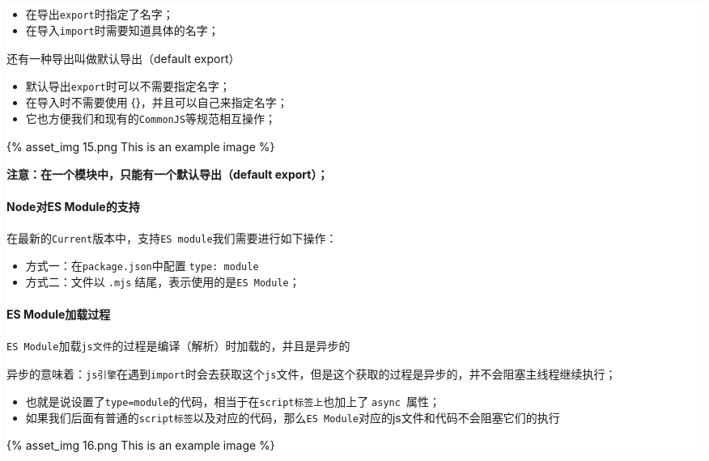 - 在导出`export`时指定了名字； 
- 在导入`import`时需要知道具体的名字；

还有一种导出叫做默认导出（default export）

- 默认导出`export`时可以不需要指定名字； 
- 在导入时不需要使用 {}，并且可以自己来指定名字； 
- 它也方便我们和现有的`CommonJS`等规范相互操作；

{% asset_img  15.png This is an example image %}

**注意：在一个模块中，只能有一个默认导出（default export）；**



#### Node对ES Module的支持

在最新的`Current`版本中，支持`ES module`我们需要进行如下操作：

- 方式一：在`package.json`中配置 `type: module`
- 方式二：文件以 `.mjs` 结尾，表示使用的是`ES Module`； 

#### ES Module加载过程

`ES Module`加载`js文件`的过程是编译（解析）时加载的，并且是异步的

异步的意味着：`js引擎`在遇到`import`时会去获取这个`js`文件，但是这个获取的过程是异步的，并不会阻塞主线程继续执行； 

- 也就是说设置了` type=module `的代码，相当于在`script标签上`也加上了 `async `属性； 
- 如果我们后面有普通的`script标签`以及对应的代码，那么`ES Module`对应的js文件和代码不会阻塞它们的执行

{% asset_img  16.png This is an example image %}











































